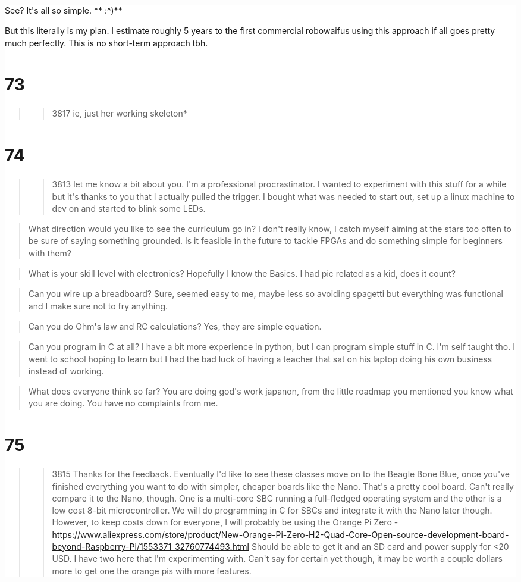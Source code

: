 See? It's all so simple.
**                                         :^)**

But this literally is my plan. I estimate roughly 5 years to the first commercial robowaifus using this approach if all goes pretty much perfectly. This is no short-term approach tbh.

# 73
>>3817
>ie, just her working skeleton*

# 74
>>3813
>let me know a bit about you.
I'm a professional procrastinator. I wanted to experiment with this stuff for a while but it's thanks to you that I actually pulled the trigger. I bought what was needed to start out, set up a linux machine to dev on and started to blink some LEDs.

>What direction would you like to see the curriculum go in?
I don't really know, I catch myself aiming at the stars too often to be sure of saying something grounded. Is it feasible in the future to tackle FPGAs and do something simple for beginners with them?

>What is your skill level with electronics?
Hopefully I know the Basics. I had pic related as a kid, does it count?

>Can you wire up a breadboard?
Sure, seemed easy to me, maybe less so avoiding spagetti but everything was functional and I make sure not to fry anything.

>Can you do Ohm's law and RC calculations?
Yes, they are simple equation.

>Can you program in C at all?
I have a bit more experience in python, but I can program simple stuff in C. I'm self taught tho. I went to school hoping to learn but I had the bad luck of having a teacher that sat on his laptop doing his own business instead of working.

>What does everyone think so far?
You are doing god's work japanon, from the little roadmap you mentioned you know what you are doing. You have no complaints from me.

# 75
>>3815
Thanks for the feedback.
>Eventually I'd like to see these classes move on to the Beagle Bone Blue, once you've finished everything you want to do with simpler, cheaper boards like the Nano.
That's a pretty cool board. Can't really compare it to the Nano, though. One is a multi-core SBC running a full-fledged operating system and the other is a low cost 8-bit microcontroller. We will do programming in C for SBCs and integrate it with the Nano later though. However, to keep costs down for everyone, I will probably be using the Orange Pi Zero - https://www.aliexpress.com/store/product/New-Orange-Pi-Zero-H2-Quad-Core-Open-source-development-board-beyond-Raspberry-Pi/1553371_32760774493.html Should be able to get it and an SD card and power supply for <20 USD. I have two here that I'm experimenting with. Can't say for certain yet though, it may be worth a couple dollars more to get one the orange pis with more features.
